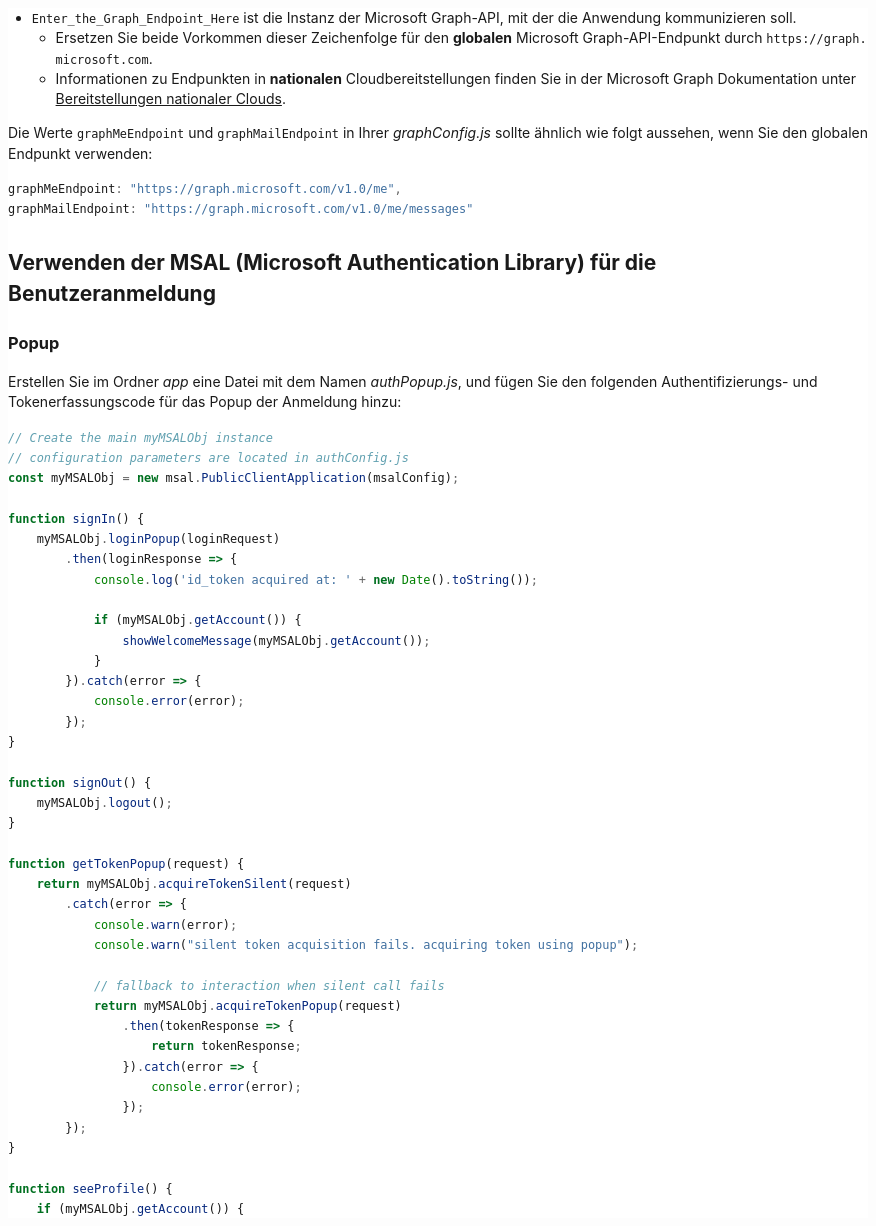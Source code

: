 - `Enter_the_Graph_Endpoint_Here` ist die Instanz der Microsoft Graph-API, mit der die Anwendung kommunizieren soll.
  - Ersetzen Sie beide Vorkommen dieser Zeichenfolge für den **globalen** Microsoft Graph-API-Endpunkt durch `https://graph.microsoft.com`.
  - Informationen zu Endpunkten in **nationalen** Cloudbereitstellungen finden Sie in der Microsoft Graph Dokumentation unter [Bereitstellungen nationaler Clouds](https://docs.microsoft.com/graph/deployments).

Die Werte `graphMeEndpoint` und `graphMailEndpoint` in Ihrer *graphConfig.js* sollte ähnlich wie folgt aussehen, wenn Sie den globalen Endpunkt verwenden:

```javascript
graphMeEndpoint: "https://graph.microsoft.com/v1.0/me",
graphMailEndpoint: "https://graph.microsoft.com/v1.0/me/messages"
```

## <a name="use-microsoft-authentication-library-msal-to-sign-in-user"></a>Verwenden der MSAL (Microsoft Authentication Library) für die Benutzeranmeldung

### <a name="pop-up"></a>Popup

Erstellen Sie im Ordner *app* eine Datei mit dem Namen *authPopup.js*, und fügen Sie den folgenden Authentifizierungs- und Tokenerfassungscode für das Popup der Anmeldung hinzu:

```JavaScript
// Create the main myMSALObj instance
// configuration parameters are located in authConfig.js
const myMSALObj = new msal.PublicClientApplication(msalConfig);

function signIn() {
    myMSALObj.loginPopup(loginRequest)
        .then(loginResponse => {
            console.log('id_token acquired at: ' + new Date().toString());

            if (myMSALObj.getAccount()) {
                showWelcomeMessage(myMSALObj.getAccount());
            }
        }).catch(error => {
            console.error(error);
        });
}

function signOut() {
    myMSALObj.logout();
}

function getTokenPopup(request) {
    return myMSALObj.acquireTokenSilent(request)
        .catch(error => {
            console.warn(error);
            console.warn("silent token acquisition fails. acquiring token using popup");

            // fallback to interaction when silent call fails
            return myMSALObj.acquireTokenPopup(request)
                .then(tokenResponse => {
                    return tokenResponse;
                }).catch(error => {
                    console.error(error);
                });
        });
}

function seeProfile() {
    if (myMSALObj.getAccount()) {
```